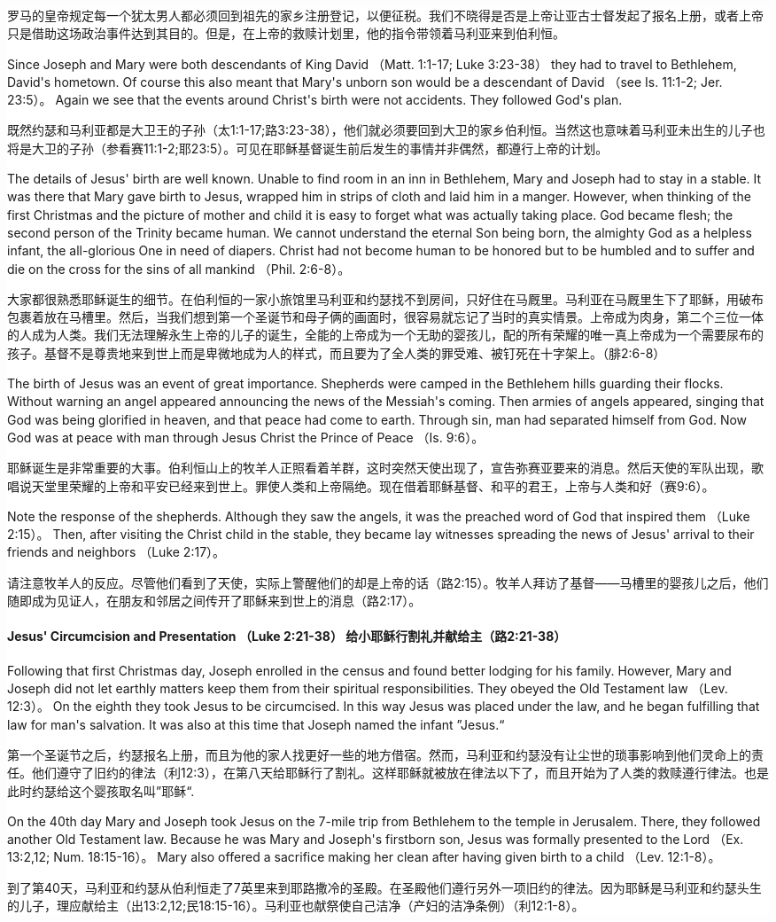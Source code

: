 罗马的皇帝规定每一个犹太男人都必须回到祖先的家乡注册登记，以便征税。我们不晓得是否是上帝让亚古士督发起了报名上册，或者上帝只是借助这场政治事件达到其目的。但是，在上帝的救赎计划里，他的指令带领着马利亚来到伯利恒。

Since Joseph and Mary were both descendants of King David （Matt. 1:1-17; Luke 3:23-38） they had to travel to Bethlehem, David's hometown. Of course this also meant that Mary's unborn son would be a descendant of David （see Is. 11:1-2; Jer. 23:5）。 Again we see that the events around Christ's birth were not accidents. They followed God's plan.

既然约瑟和马利亚都是大卫王的子孙（太1:1-17;路3:23-38），他们就必须要回到大卫的家乡伯利恒。当然这也意味着马利亚未出生的儿子也将是大卫的子孙（参看赛11:1-2;耶23:5）。可见在耶稣基督诞生前后发生的事情并非偶然，都遵行上帝的计划。

The details of Jesus' birth are well known. Unable to find room in an inn in Bethlehem, Mary and Joseph had to stay in a stable. It was there that Mary gave birth to Jesus, wrapped him in strips of cloth and laid him in a manger. However, when thinking of the first Christmas and the picture of mother and child it is easy to forget what was actually taking place. God became flesh; the second person of the Trinity became human. We cannot understand the eternal Son being born, the almighty God as a helpless infant, the all-glorious One in need of diapers. Christ had not become human to be honored but to be humbled and to suffer and die on the cross for the sins of all mankind （Phil. 2:6-8）。

大家都很熟悉耶稣诞生的细节。在伯利恒的一家小旅馆里马利亚和约瑟找不到房间，只好住在马厩里。马利亚在马厩里生下了耶稣，用破布包裹着放在马槽里。然后，当我们想到第一个圣诞节和母子俩的画面时，很容易就忘记了当时的真实情景。上帝成为肉身，第二个三位一体的人成为人类。我们无法理解永生上帝的儿子的诞生，全能的上帝成为一个无助的婴孩儿，配的所有荣耀的唯一真上帝成为一个需要尿布的孩子。基督不是尊贵地来到世上而是卑微地成为人的样式，而且要为了全人类的罪受难、被钉死在十字架上。（腓2:6-8）

The birth of Jesus was an event of great importance. Shepherds were camped in the Bethlehem hills guarding their flocks. Without warning an angel appeared announcing the news of the Messiah's coming. Then armies of angels appeared, singing that God was being glorified in heaven, and that peace had come to earth. Through sin, man had separated himself from God. Now God was at peace with man through Jesus Christ the Prince of Peace （Is. 9:6）。

耶稣诞生是非常重要的大事。伯利恒山上的牧羊人正照看着羊群，这时突然天使出现了，宣告弥赛亚要来的消息。然后天使的军队出现，歌唱说天堂里荣耀的上帝和平安已经来到世上。罪使人类和上帝隔绝。现在借着耶稣基督、和平的君王，上帝与人类和好（赛9:6）。

Note the response of the shepherds. Although they saw the angels, it was the preached word of God that inspired them （Luke 2:15）。 Then, after visiting the Christ child in the stable, they became lay witnesses spreading the news of Jesus' arrival to their friends and neighbors （Luke 2:17）。

请注意牧羊人的反应。尽管他们看到了天使，实际上警醒他们的却是上帝的话（路2:15）。牧羊人拜访了基督——马槽里的婴孩儿之后，他们随即成为见证人，在朋友和邻居之间传开了耶稣来到世上的消息（路2:17）。

#### Jesus' Circumcision and Presentation （Luke 2:21-38） 给小耶稣行割礼并献给主（路2:21-38）

Following that first Christmas day, Joseph enrolled in the census and found better lodging for his family. However, Mary and Joseph did not let earthly matters keep them from their spiritual responsibilities. They obeyed the Old Testament law （Lev. 12:3）。 On the eighth they took Jesus to be circumcised. In this way Jesus was placed under the law, and he began fulfilling that law for man's salvation. It was also at this time that Joseph named the infant ”Jesus.“

第一个圣诞节之后，约瑟报名上册，而且为他的家人找更好一些的地方借宿。然而，马利亚和约瑟没有让尘世的琐事影响到他们灵命上的责任。他们遵守了旧约的律法（利12:3），在第八天给耶稣行了割礼。这样耶稣就被放在律法以下了，而且开始为了人类的救赎遵行律法。也是此时约瑟给这个婴孩取名叫”耶稣“.

On the 40th day Mary and Joseph took Jesus on the 7-mile trip from Bethlehem to the temple in Jerusalem. There, they followed another Old Testament law. Because he was Mary and Joseph's firstborn son, Jesus was formally presented to the Lord （Ex. 13:2,12; Num. 18:15-16）。 Mary also offered a sacrifice making her clean after having given birth to a child （Lev. 12:1-8）。

到了第40天，马利亚和约瑟从伯利恒走了7英里来到耶路撒冷的圣殿。在圣殿他们遵行另外一项旧约的律法。因为耶稣是马利亚和约瑟头生的儿子，理应献给主（出13:2,12;民18:15-16）。马利亚也献祭使自己洁净（产妇的洁净条例）（利12:1-8）。
